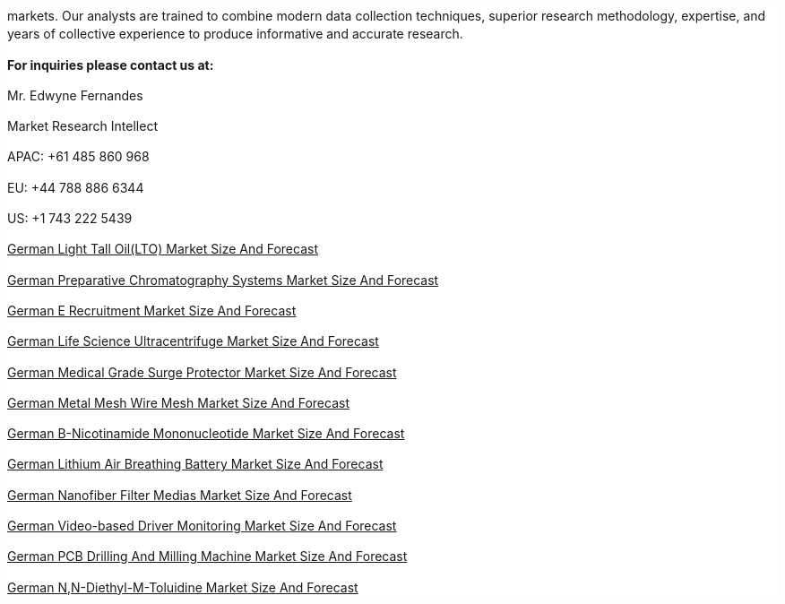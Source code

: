 markets. Our analysts are trained to combine modern data collection techniques, superior research methodology, expertise, and years of collective experience to produce informative and accurate research.</span></p><p><strong>For inquiries please contact us at:</strong></p><p>Mr. Edwyne Fernandes</p><p>Market Research Intellect</p><p>APAC: +61 485 860 968</p><p>EU: +44 788 886 6344</p><p>US: +1 743 222 5439</p><p><a href="https://github.com/Ruumayy/25apr7/blob/main/Light-Tall-Oil(LTO)-Market/China-Light-Tall-Oil(LTO)-Market.md">German Light Tall Oil(LTO) Market Size And Forecast</a></p><p><a href="https://github.com/Ruumayy/25apr8/blob/main/Preparative-Chromatography-Systems-Market/China-Preparative-Chromatography-Systems-Market.md">German Preparative Chromatography Systems Market Size And Forecast</a></p><p><a href="https://github.com/Ruumayy/25apr1/blob/main/E-Recruitment-Market/China-E-Recruitment-Market.md">German E Recruitment Market Size And Forecast</a></p><p><a href="https://github.com/Ruumayy/25apr2/blob/main/Life-Science-Ultracentrifuge-Market/China-Life-Science-Ultracentrifuge-Market.md">German Life Science Ultracentrifuge Market Size And Forecast</a></p><p><a href="https://github.com/Ruumayy/25apr4/blob/main/Medical-Grade-Surge-Protector-Market/China-Medical-Grade-Surge-Protector-Market.md">German Medical Grade Surge Protector Market Size And Forecast</a></p><p><a href="https://github.com/Ruumayy/25apr5/blob/main/Metal-Mesh-Wire-Mesh-Market/China-Metal-Mesh-Wire-Mesh-Market.md">German Metal Mesh Wire Mesh Market Size And Forecast</a></p><p><a href="https://github.com/Ruumayy/25apr6/blob/main/B-Nicotinamide-Mononucleotide-Market/China-B-Nicotinamide-Mononucleotide-Market.md">German B-Nicotinamide Mononucleotide Market Size And Forecast</a></p><p><a href="https://github.com/Ruumayy/25apr7/blob/main/Lithium-Air-Breathing-Battery-Market/China-Lithium-Air-Breathing-Battery-Market.md">German Lithium Air Breathing Battery Market Size And Forecast</a></p><p><a href="https://github.com/Ruumayy/25apr8/blob/main/Nanofiber-Filter-Medias-Market/China-Nanofiber-Filter-Medias-Market.md">German Nanofiber Filter Medias Market Size And Forecast</a></p><p><a href="https://github.com/Ruumayy/25apr1/blob/main/Video-based-Driver-Monitoring-Market/China-Video-based-Driver-Monitoring-Market.md">German Video-based Driver Monitoring Market Size And Forecast</a></p><p><a href="https://github.com/Ruumayy/25apr2/blob/main/PCB-Drilling-And-Milling-Machine-Market/China-PCB-Drilling-And-Milling-Machine-Market.md">German PCB Drilling And Milling Machine Market Size And Forecast</a></p><p><a href="https://github.com/Ruumayy/25apr3/blob/main/N,N-Diethyl-M-Toluidine-Market/China-N,N-Diethyl-M-Toluidine-Market.md">German N,N-Diethyl-M-Toluidine Market Size And Forecast</a></p>
